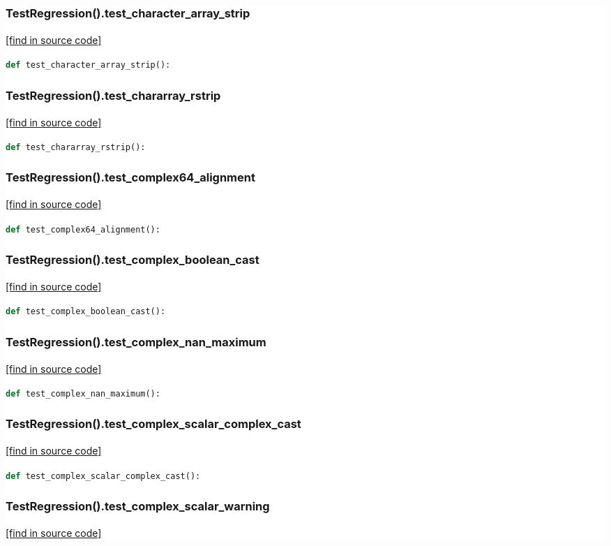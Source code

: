 ### TestRegression().test_character_array_strip

[[find in source code]](..\..\..\..\..\..\..\env\Lib\site-packages\numpy\core\tests\test_regression.py#L413)

```python
def test_character_array_strip():
```

### TestRegression().test_chararray_rstrip

[[find in source code]](..\..\..\..\..\..\..\env\Lib\site-packages\numpy\core\tests\test_regression.py#L390)

```python
def test_chararray_rstrip():
```

### TestRegression().test_complex64_alignment

[[find in source code]](..\..\..\..\..\..\..\env\Lib\site-packages\numpy\core\tests\test_regression.py#L2115)

```python
def test_complex64_alignment():
```

### TestRegression().test_complex_boolean_cast

[[find in source code]](..\..\..\..\..\..\..\env\Lib\site-packages\numpy\core\tests\test_regression.py#L1654)

```python
def test_complex_boolean_cast():
```

### TestRegression().test_complex_nan_maximum

[[find in source code]](..\..\..\..\..\..\..\env\Lib\site-packages\numpy\core\tests\test_regression.py#L1577)

```python
def test_complex_nan_maximum():
```

### TestRegression().test_complex_scalar_complex_cast

[[find in source code]](..\..\..\..\..\..\..\env\Lib\site-packages\numpy\core\tests\test_regression.py#L1649)

```python
def test_complex_scalar_complex_cast():
```

### TestRegression().test_complex_scalar_warning

[[find in source code]](..\..\..\..\..\..\..\env\Lib\site-packages\numpy\core\tests\test_regression.py#L1641)
